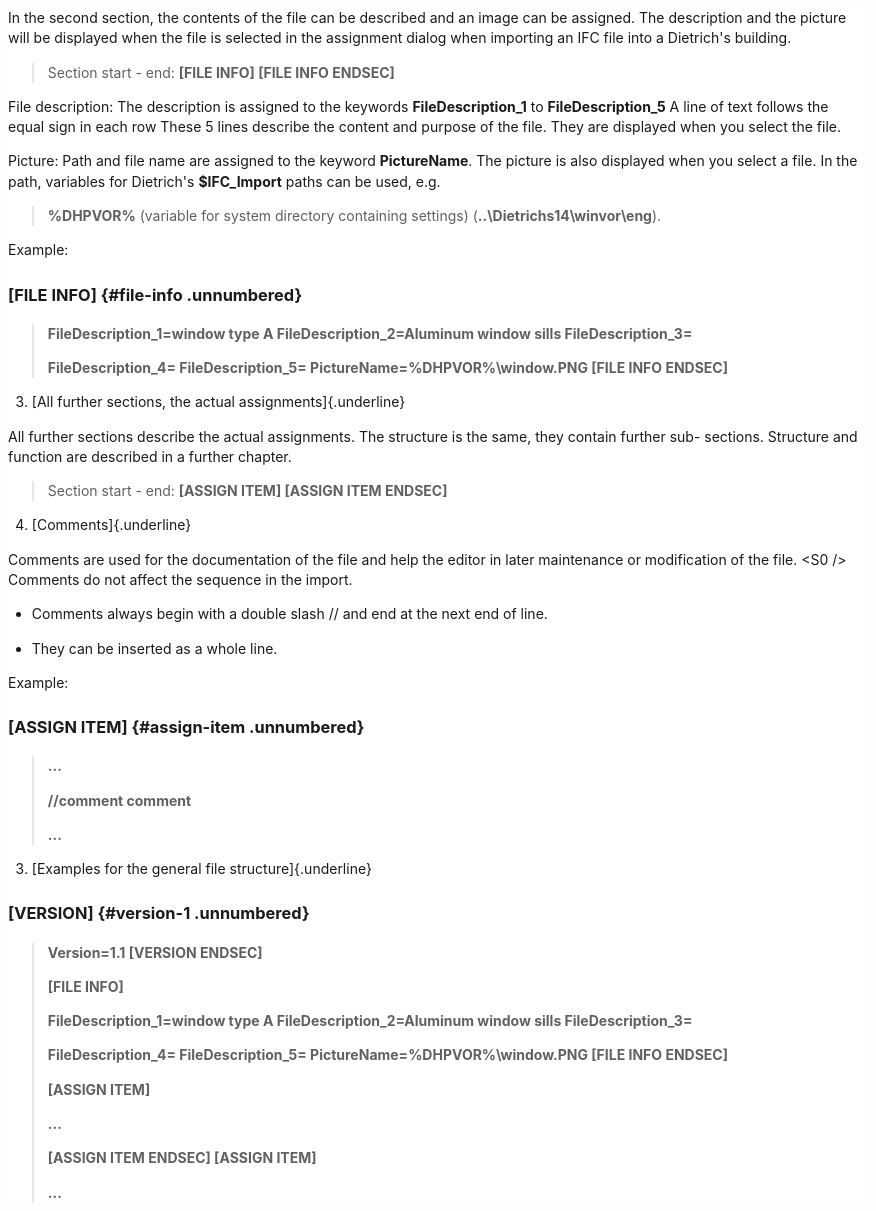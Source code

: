 In the second section, the contents of the file can be described and an image can be assigned. The description and the picture will be displayed when the file is selected in the assignment dialog when importing an IFC file into a Dietrich\'s building.

> Section start - end: **\[FILE INFO\] \[FILE INFO ENDSEC\]**

File description: The description is assigned to the keywords **FileDescription_1** to **FileDescription_5** A line of text follows the equal sign in each row These 5 lines describe the content and purpose of the file. They are displayed when you select the file.

Picture: Path and file name are assigned to the keyword **PictureName**. The picture is also displayed when you select a file. In the path, variables for Dietrich\'s **\$IFC_Import** paths can be used, e.g.

> **%DHPVOR%** (variable for system directory containing settings) (**..\\Dietrichs14\\winvor\\eng**).

Example:

### \[FILE INFO\] {#file-info .unnumbered}

> **FileDescription_1=window type A FileDescription_2=Aluminum window sills FileDescription_3=**
>
> **FileDescription_4= FileDescription_5= PictureName=%DHPVOR%\\window.PNG \[FILE INFO ENDSEC\]**

3.  [All further sections, the actual assignments]{.underline}

All further sections describe the actual assignments. The structure is the same, they contain further sub- sections. Structure and function are described in a further chapter.

> Section start - end: **\[ASSIGN ITEM\] \[ASSIGN ITEM ENDSEC\]**

4.  [Comments]{.underline}

Comments are used for the documentation of the file and help the editor in later maintenance or modification of the file. \<S0 /\> Comments do not affect the sequence in the import.

-   Comments always begin with a double slash // and end at the next end of line.

-   They can be inserted as a whole line.

Example:

### \[ASSIGN ITEM\] {#assign-item .unnumbered}

> **\...**
>
> **//comment comment**
>
> **\...**

3.  [Examples for the general file structure]{.underline}

### \[VERSION\] {#version-1 .unnumbered}

> **Version=1.1 \[VERSION ENDSEC\]**
>
> **\[FILE INFO\]**
>
> **FileDescription_1=window type A FileDescription_2=Aluminum window sills FileDescription_3=**
>
> **FileDescription_4= FileDescription_5= PictureName=%DHPVOR%\\window.PNG \[FILE INFO ENDSEC\]**
>
> **\[ASSIGN ITEM\]**
>
> **\...**
>
> **\[ASSIGN ITEM ENDSEC\] \[ASSIGN ITEM\]**
>
> **\...**